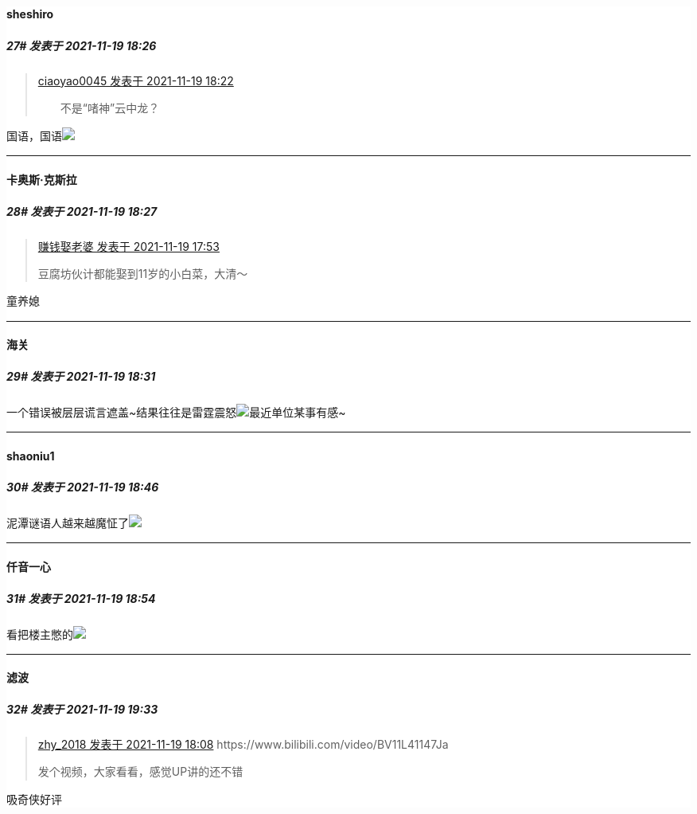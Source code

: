 ####  sheshiro  
##### 27#       发表于 2021-11-19 18:26

<blockquote><a href="httphttps://bbs.saraba1st.com/2b/forum.php?mod=redirect&amp;goto=findpost&amp;pid=53612450&amp;ptid=2038395" target="_blank">ciaoyao0045 发表于 2021-11-19 18:22</a>

　　不是“啫神”云中龙？</blockquote>
国语，国语<img src="https://static.saraba1st.com/image/smiley/face2017/035.png" referrerpolicy="no-referrer">

*****

####  卡奥斯·克斯拉  
##### 28#       发表于 2021-11-19 18:27

<blockquote><a href="httphttps://bbs.saraba1st.com/2b/forum.php?mod=redirect&amp;goto=findpost&amp;pid=53611922&amp;ptid=2038395" target="_blank">赚钱娶老婆 发表于 2021-11-19 17:53</a>

豆腐坊伙计都能娶到11岁的小白菜，大清～</blockquote>
童养媳

*****

####  海关  
##### 29#       发表于 2021-11-19 18:31

一个错误被层层谎言遮盖~结果往往是雷霆震怒<img src="https://static.saraba1st.com/image/smiley/face2017/067.png" referrerpolicy="no-referrer">最近单位某事有感~

*****

####  shaoniu1  
##### 30#       发表于 2021-11-19 18:46

泥潭谜语人越来越魔怔了<img src="https://static.saraba1st.com/image/smiley/face2017/049.png" referrerpolicy="no-referrer">



*****

####  仟音一心  
##### 31#       发表于 2021-11-19 18:54

看把楼主憋的<img src="https://static.saraba1st.com/image/smiley/face2017/065.png" referrerpolicy="no-referrer">

*****

####  滤波  
##### 32#       发表于 2021-11-19 19:33

<blockquote><a href="httphttps://bbs.saraba1st.com/2b/forum.php?mod=redirect&amp;goto=findpost&amp;pid=53612192&amp;ptid=2038395" target="_blank">zhy_2018 发表于 2021-11-19 18:08</a>
https://www.bilibili.com/video/BV11L41147Ja

发个视频，大家看看，感觉UP讲的还不错</blockquote>
吸奇侠好评
